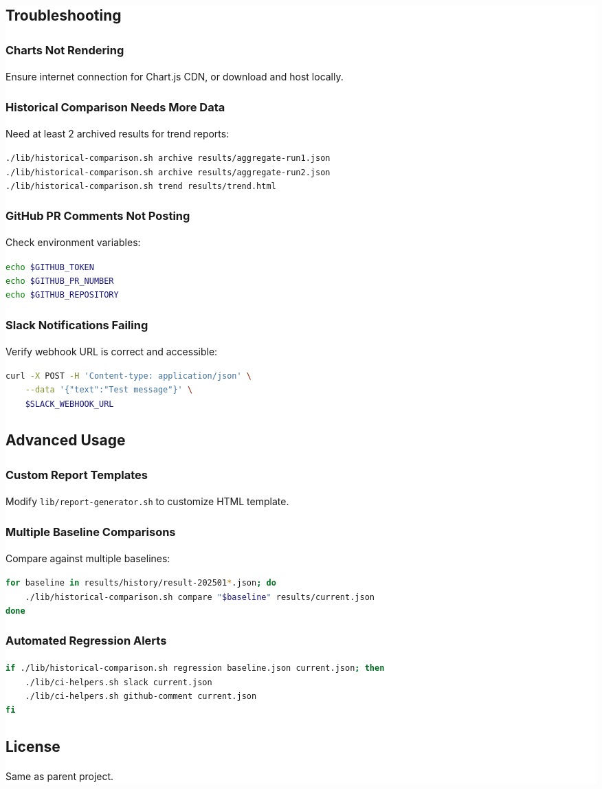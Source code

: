## Troubleshooting

### Charts Not Rendering

Ensure internet connection for Chart.js CDN, or download and host locally.

### Historical Comparison Needs More Data

Need at least 2 archived results for trend reports:

```bash
./lib/historical-comparison.sh archive results/aggregate-run1.json
./lib/historical-comparison.sh archive results/aggregate-run2.json
./lib/historical-comparison.sh trend results/trend.html
```

### GitHub PR Comments Not Posting

Check environment variables:
```bash
echo $GITHUB_TOKEN
echo $GITHUB_PR_NUMBER
echo $GITHUB_REPOSITORY
```

### Slack Notifications Failing

Verify webhook URL is correct and accessible:
```bash
curl -X POST -H 'Content-type: application/json' \
    --data '{"text":"Test message"}' \
    $SLACK_WEBHOOK_URL
```

## Advanced Usage

### Custom Report Templates

Modify `lib/report-generator.sh` to customize HTML template.

### Multiple Baseline Comparisons

Compare against multiple baselines:

```bash
for baseline in results/history/result-202501*.json; do
    ./lib/historical-comparison.sh compare "$baseline" results/current.json
done
```

### Automated Regression Alerts

```bash
if ./lib/historical-comparison.sh regression baseline.json current.json; then
    ./lib/ci-helpers.sh slack current.json
    ./lib/ci-helpers.sh github-comment current.json
fi
```

## License

Same as parent project.
